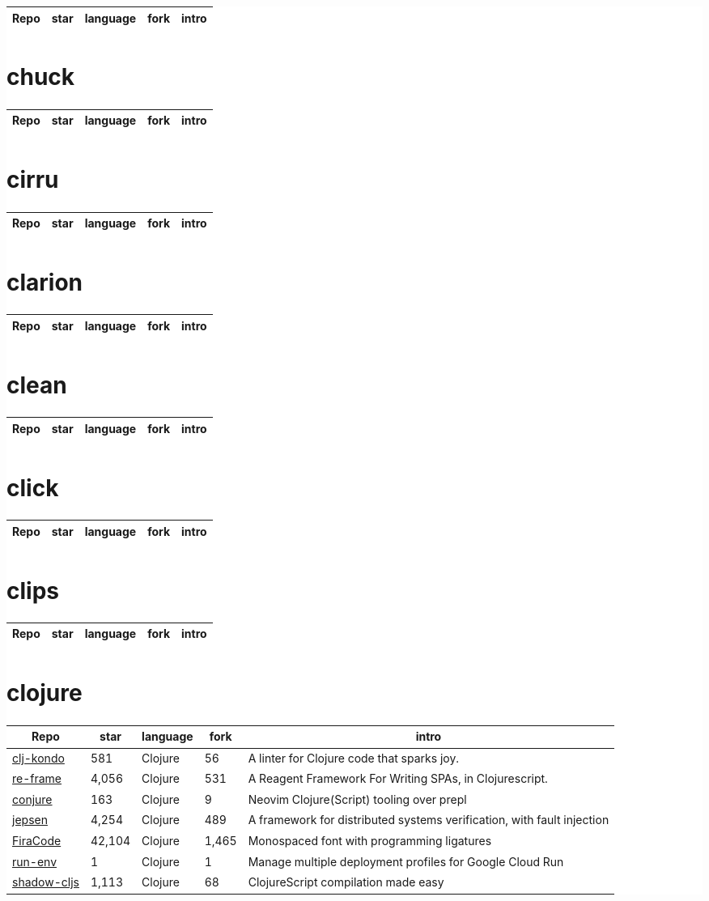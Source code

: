 Repo|star|language|fork|intro
-|-|-|-|-



# chuck

Repo|star|language|fork|intro
-|-|-|-|-



# cirru

Repo|star|language|fork|intro
-|-|-|-|-



# clarion

Repo|star|language|fork|intro
-|-|-|-|-



# clean

Repo|star|language|fork|intro
-|-|-|-|-



# click

Repo|star|language|fork|intro
-|-|-|-|-



# clips

Repo|star|language|fork|intro
-|-|-|-|-



# clojure

Repo|star|language|fork|intro
-|-|-|-|-
[clj-kondo](https://github.com/borkdude/clj-kondo)|581|Clojure|56|A linter for Clojure code that sparks joy.
[re-frame](https://github.com/day8/re-frame)|4,056|Clojure|531|A Reagent Framework For Writing SPAs, in Clojurescript.
[conjure](https://github.com/Olical/conjure)|163|Clojure|9|Neovim Clojure(Script) tooling over prepl
[jepsen](https://github.com/jepsen-io/jepsen)|4,254|Clojure|489|A framework for distributed systems verification, with fault injection
[FiraCode](https://github.com/tonsky/FiraCode)|42,104|Clojure|1,465|Monospaced font with programming ligatures
[run-env](https://github.com/hden/run-env)|1|Clojure|1|Manage multiple deployment profiles for Google Cloud Run
[shadow-cljs](https://github.com/thheller/shadow-cljs)|1,113|Clojure|68|ClojureScript compilation made easy